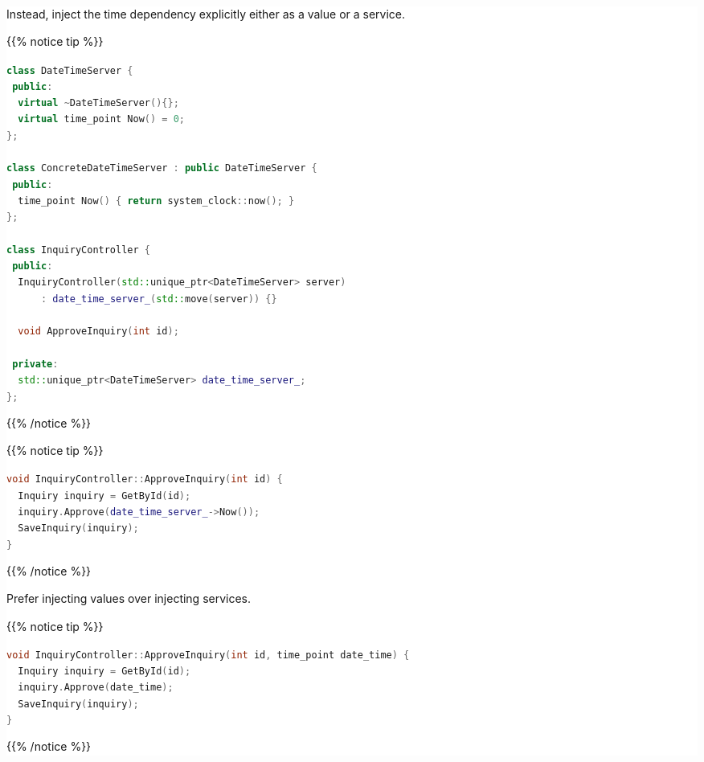 Instead, inject the time dependency explicitly either as a value or a service. 

{{% notice tip %}}
```cpp
class DateTimeServer {
 public:
  virtual ~DateTimeServer(){};
  virtual time_point Now() = 0;
};

class ConcreteDateTimeServer : public DateTimeServer {
 public:
  time_point Now() { return system_clock::now(); }
};

class InquiryController {
 public:
  InquiryController(std::unique_ptr<DateTimeServer> server)
      : date_time_server_(std::move(server)) {}

  void ApproveInquiry(int id);

 private:
  std::unique_ptr<DateTimeServer> date_time_server_;
};
```
{{% /notice %}}

{{% notice tip %}}
```cpp
void InquiryController::ApproveInquiry(int id) {
  Inquiry inquiry = GetById(id);
  inquiry.Approve(date_time_server_->Now());
  SaveInquiry(inquiry);
}
```
{{% /notice %}}

Prefer injecting values over injecting services.

{{% notice tip %}}
```cpp
void InquiryController::ApproveInquiry(int id, time_point date_time) {
  Inquiry inquiry = GetById(id);
  inquiry.Approve(date_time);
  SaveInquiry(inquiry);
}
```
{{% /notice %}}
